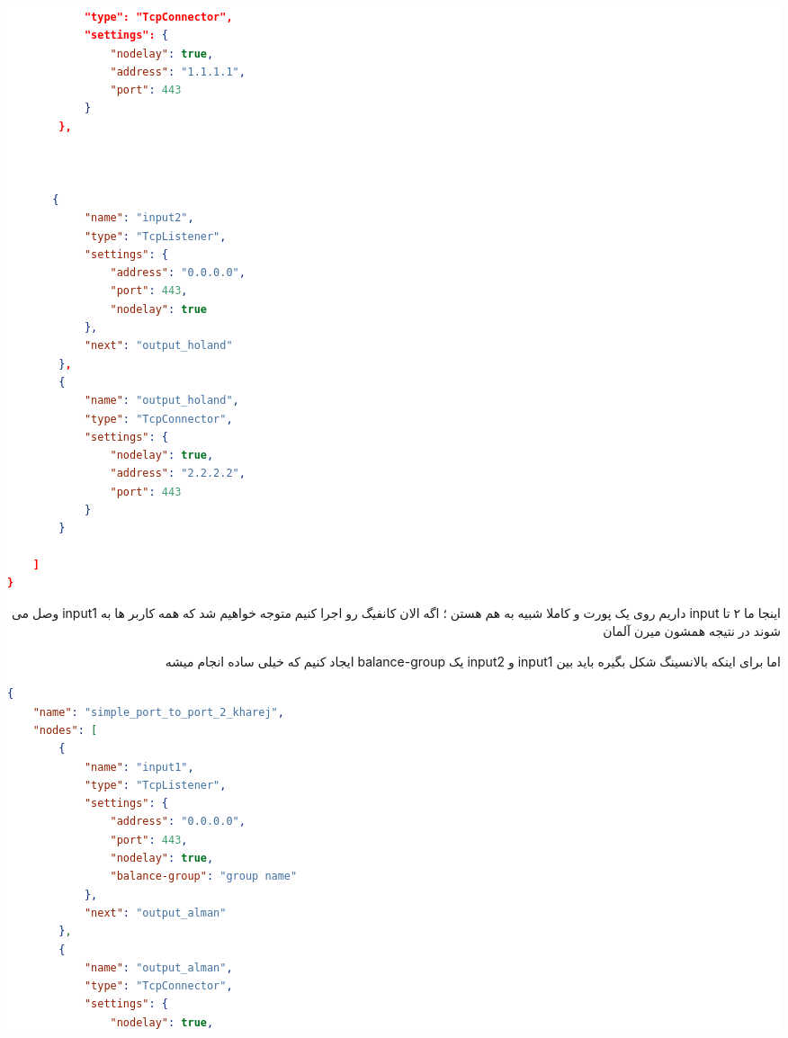 ```json
            "type": "TcpConnector",
            "settings": {
                "nodelay": true,
                "address": "1.1.1.1",
                "port": 443
            }
        },



       {
            "name": "input2",
            "type": "TcpListener",
            "settings": {
                "address": "0.0.0.0",
                "port": 443,
                "nodelay": true
            },
            "next": "output_holand"
        },
        {
            "name": "output_holand",
            "type": "TcpConnector",
            "settings": {
                "nodelay": true,
                "address": "2.2.2.2",
                "port": 443
            }
        }

    ]
}
```

<p dir="rtl">
اینجا ما ۲ تا input داریم روی یک پورت و کاملا شبیه به هم هستن ؛ اگه الان کانفیگ رو اجرا کنیم متوجه خواهیم شد که همه کاربر ها به input1 وصل می شوند در نتیجه همشون میرن آلمان
</p>

<p dir="rtl">
اما برای اینکه بالانسینگ شکل بگیره باید بین input1 و input2 یک balance-group ایجاد کنیم که خیلی ساده انجام میشه
</p>


```json
{
    "name": "simple_port_to_port_2_kharej",
    "nodes": [
        {
            "name": "input1",
            "type": "TcpListener",
            "settings": {
                "address": "0.0.0.0",
                "port": 443,
                "nodelay": true,
                "balance-group": "group name"
            },
            "next": "output_alman"
        },
        {
            "name": "output_alman",
            "type": "TcpConnector",
            "settings": {
                "nodelay": true,
```